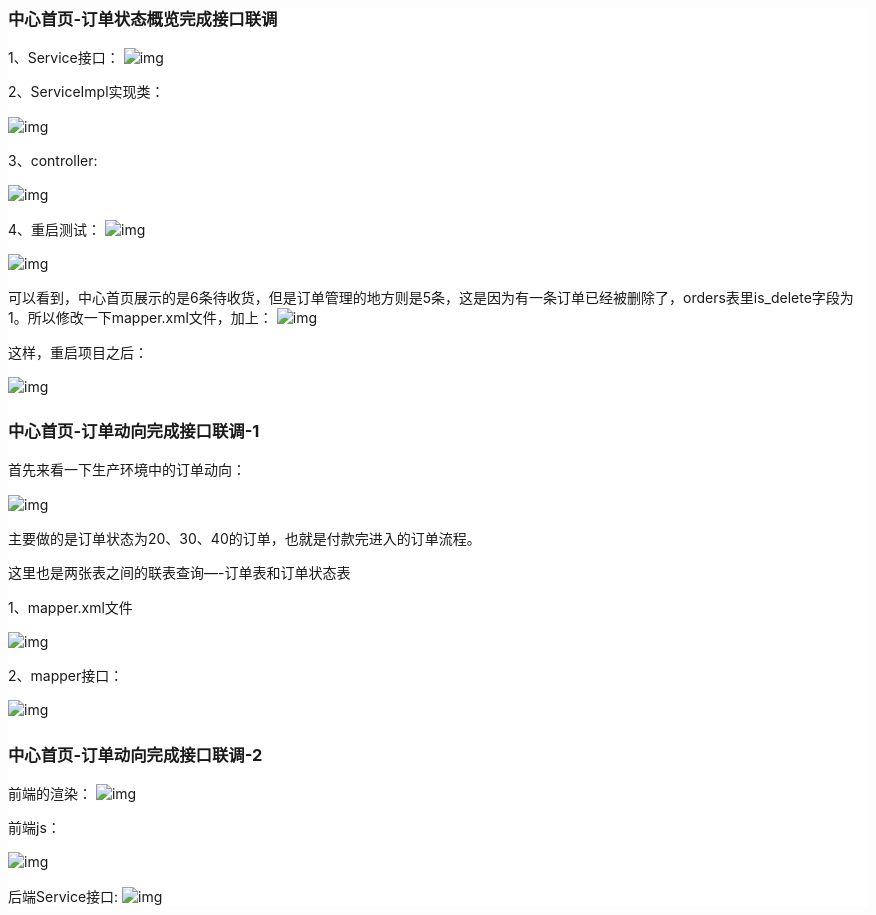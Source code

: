 ### 中心首页-订单状态概览完成接口联调

1、Service接口：
![img](https://gitee.com/Curryforthreeeeee30/HexoPicture/raw/master/PicturteBed/2021-06-06_191613.png)

2、ServiceImpl实现类：

![img](https://gitee.com/Curryforthreeeeee30/HexoPicture/raw/master/PicturteBed/2021-06-06_191646.png)

3、controller:

![img](https://gitee.com/Curryforthreeeeee30/HexoPicture/raw/master/PicturteBed/2021-06-06_191717.png)

4、重启测试：
![img](https://gitee.com/Curryforthreeeeee30/HexoPicture/raw/master/PicturteBed/2021-06-06_191804.png)

![img](https://gitee.com/Curryforthreeeeee30/HexoPicture/raw/master/PicturteBed/%E7%BD%91%E9%A1%B5%E6%8D%95%E8%8E%B7_6-6-2021_191852_localhost.jpg)

可以看到，中心首页展示的是6条待收货，但是订单管理的地方则是5条，这是因为有一条订单已经被删除了，orders表里is_delete字段为1。所以修改一下mapper.xml文件，加上：
![img](https://gitee.com/Curryforthreeeeee30/HexoPicture/raw/master/PicturteBed/2021-06-06_192139.png)

这样，重启项目之后：

![img](https://gitee.com/Curryforthreeeeee30/HexoPicture/raw/master/PicturteBed/2021-06-06_192230.png)

### 中心首页-订单动向完成接口联调-1

首先来看一下生产环境中的订单动向：

![img](https://gitee.com/Curryforthreeeeee30/HexoPicture/raw/master/PicturteBed/2021-06-06_192500.png)

主要做的是订单状态为20、30、40的订单，也就是付款完进入的订单流程。

这里也是两张表之间的联表查询—-订单表和订单状态表

1、mapper.xml文件

![img](https://gitee.com/Curryforthreeeeee30/HexoPicture/raw/master/PicturteBed/2021-06-06_194324.png)

2、mapper接口：

![img](https://gitee.com/Curryforthreeeeee30/HexoPicture/raw/master/PicturteBed/2021-06-06_194343.png)

### 中心首页-订单动向完成接口联调-2

前端的渲染：
![img](https://gitee.com/Curryforthreeeeee30/HexoPicture/raw/master/PicturteBed/2021-06-06_195344.png)

前端js：

![img](https://gitee.com/Curryforthreeeeee30/HexoPicture/raw/master/PicturteBed/2021-06-06_195429.png)

后端Service接口:
![img](https://gitee.com/Curryforthreeeeee30/HexoPicture/raw/master/PicturteBed/2021-06-06_201133.png)

